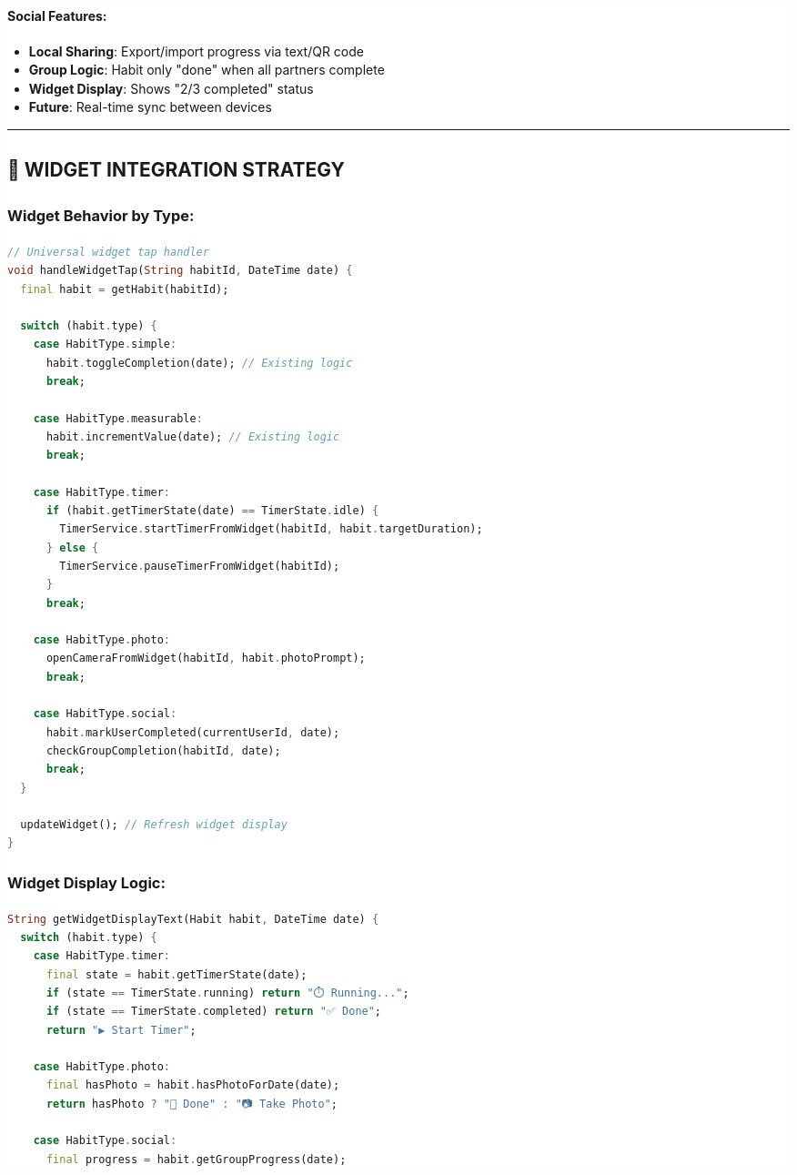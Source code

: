#### Social Features:
- **Local Sharing**: Export/import progress via text/QR code
- **Group Logic**: Habit only "done" when all partners complete
- **Widget Display**: Shows "2/3 completed" status
- **Future**: Real-time sync between devices

---

## 🔧 WIDGET INTEGRATION STRATEGY

### Widget Behavior by Type:
```dart
// Universal widget tap handler
void handleWidgetTap(String habitId, DateTime date) {
  final habit = getHabit(habitId);
  
  switch (habit.type) {
    case HabitType.simple:
      habit.toggleCompletion(date); // Existing logic
      break;
      
    case HabitType.measurable:
      habit.incrementValue(date); // Existing logic
      break;
      
    case HabitType.timer:
      if (habit.getTimerState(date) == TimerState.idle) {
        TimerService.startTimerFromWidget(habitId, habit.targetDuration);
      } else {
        TimerService.pauseTimerFromWidget(habitId);
      }
      break;
      
    case HabitType.photo:
      openCameraFromWidget(habitId, habit.photoPrompt);
      break;
      
    case HabitType.social:
      habit.markUserCompleted(currentUserId, date);
      checkGroupCompletion(habitId, date);
      break;
  }
  
  updateWidget(); // Refresh widget display
}
```

### Widget Display Logic:
```dart
String getWidgetDisplayText(Habit habit, DateTime date) {
  switch (habit.type) {
    case HabitType.timer:
      final state = habit.getTimerState(date);
      if (state == TimerState.running) return "⏱️ Running...";
      if (state == TimerState.completed) return "✅ Done";
      return "▶️ Start Timer";
      
    case HabitType.photo:
      final hasPhoto = habit.hasPhotoForDate(date);
      return hasPhoto ? "📸 Done" : "📷 Take Photo";
      
    case HabitType.social:
      final progress = habit.getGroupProgress(date);
```